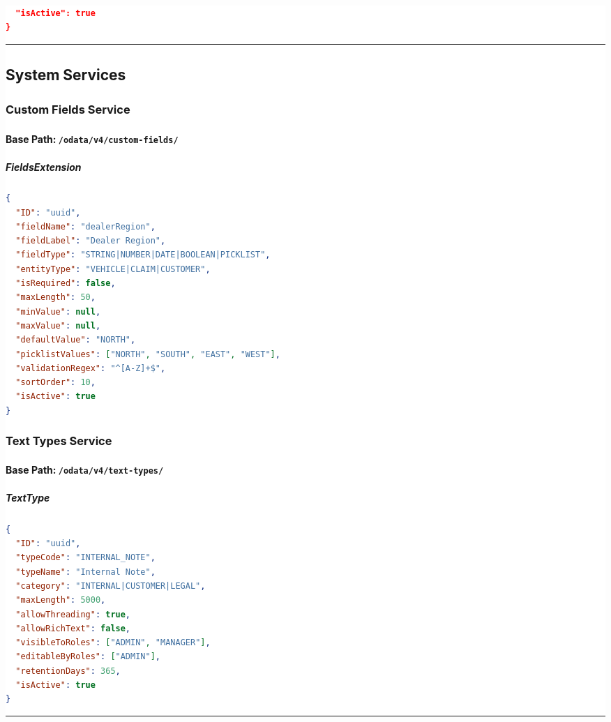 ```json
  "isActive": true
}
```

---

## System Services

### Custom Fields Service

#### Base Path: `/odata/v4/custom-fields/`

##### FieldsExtension
```json
{
  "ID": "uuid",
  "fieldName": "dealerRegion",
  "fieldLabel": "Dealer Region",
  "fieldType": "STRING|NUMBER|DATE|BOOLEAN|PICKLIST",
  "entityType": "VEHICLE|CLAIM|CUSTOMER",
  "isRequired": false,
  "maxLength": 50,
  "minValue": null,
  "maxValue": null,
  "defaultValue": "NORTH",
  "picklistValues": ["NORTH", "SOUTH", "EAST", "WEST"],
  "validationRegex": "^[A-Z]+$",
  "sortOrder": 10,
  "isActive": true
}
```

### Text Types Service

#### Base Path: `/odata/v4/text-types/`

##### TextType
```json
{
  "ID": "uuid",
  "typeCode": "INTERNAL_NOTE",
  "typeName": "Internal Note",
  "category": "INTERNAL|CUSTOMER|LEGAL",
  "maxLength": 5000,
  "allowThreading": true,
  "allowRichText": false,
  "visibleToRoles": ["ADMIN", "MANAGER"],
  "editableByRoles": ["ADMIN"],
  "retentionDays": 365,
  "isActive": true
}
```

---